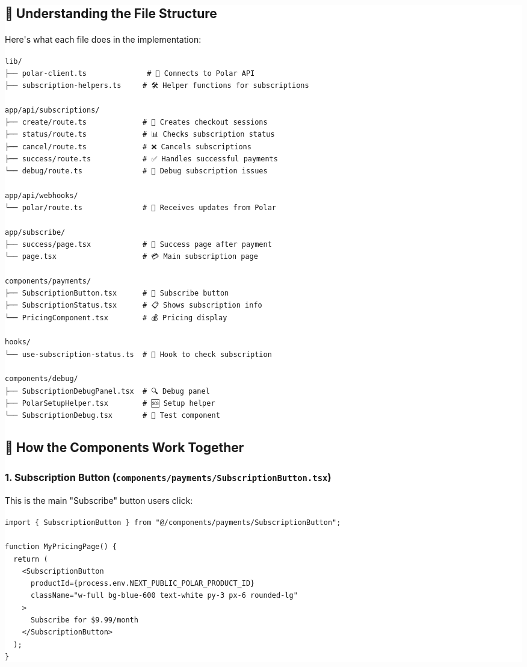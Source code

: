 ## 📁 Understanding the File Structure

Here's what each file does in the implementation:

```
lib/
├── polar-client.ts              # 🔌 Connects to Polar API
├── subscription-helpers.ts     # 🛠️ Helper functions for subscriptions

app/api/subscriptions/
├── create/route.ts             # 🛒 Creates checkout sessions
├── status/route.ts             # 📊 Checks subscription status
├── cancel/route.ts             # ❌ Cancels subscriptions
├── success/route.ts            # ✅ Handles successful payments
└── debug/route.ts              # 🐛 Debug subscription issues

app/api/webhooks/
└── polar/route.ts              # 📡 Receives updates from Polar

app/subscribe/
├── success/page.tsx            # 🎉 Success page after payment
└── page.tsx                    # 💳 Main subscription page

components/payments/
├── SubscriptionButton.tsx      # 🔘 Subscribe button
├── SubscriptionStatus.tsx      # 📋 Shows subscription info
└── PricingComponent.tsx        # 💰 Pricing display

hooks/
└── use-subscription-status.ts  # 🎣 Hook to check subscription

components/debug/
├── SubscriptionDebugPanel.tsx  # 🔍 Debug panel
├── PolarSetupHelper.tsx        # 🆘 Setup helper
└── SubscriptionDebug.tsx       # 🧪 Test component
```

## 🧩 How the Components Work Together

### 1. **Subscription Button** (`components/payments/SubscriptionButton.tsx`)

This is the main "Subscribe" button users click:

```tsx
import { SubscriptionButton } from "@/components/payments/SubscriptionButton";

function MyPricingPage() {
  return (
    <SubscriptionButton 
      productId={process.env.NEXT_PUBLIC_POLAR_PRODUCT_ID}
      className="w-full bg-blue-600 text-white py-3 px-6 rounded-lg"
    >
      Subscribe for $9.99/month
    </SubscriptionButton>
  );
}
```
